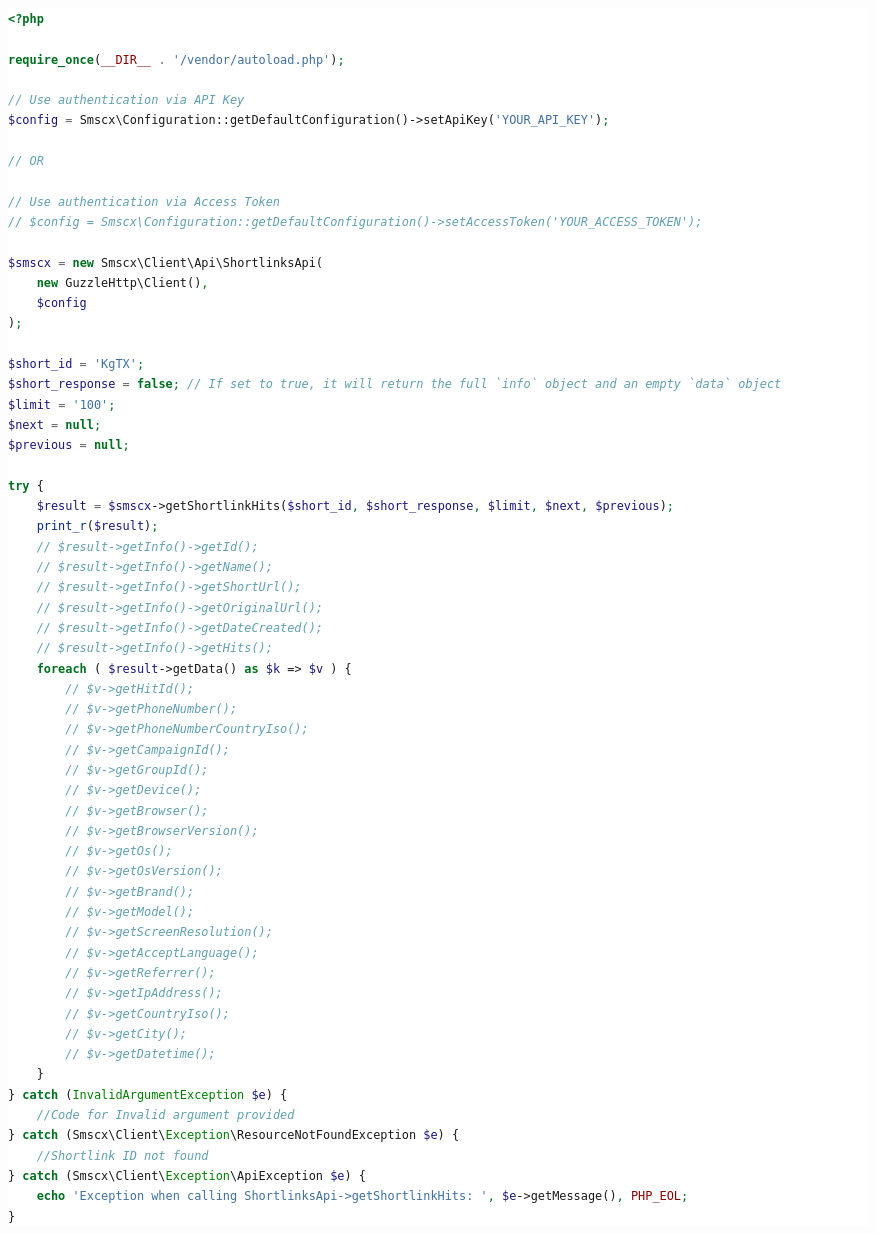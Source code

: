 ```php
<?php

require_once(__DIR__ . '/vendor/autoload.php');

// Use authentication via API Key
$config = Smscx\Configuration::getDefaultConfiguration()->setApiKey('YOUR_API_KEY');

// OR

// Use authentication via Access Token
// $config = Smscx\Configuration::getDefaultConfiguration()->setAccessToken('YOUR_ACCESS_TOKEN');

$smscx = new Smscx\Client\Api\ShortlinksApi(
    new GuzzleHttp\Client(),
    $config
);

$short_id = 'KgTX';
$short_response = false; // If set to true, it will return the full `info` object and an empty `data` object
$limit = '100';
$next = null;
$previous = null;

try {
    $result = $smscx->getShortlinkHits($short_id, $short_response, $limit, $next, $previous);
    print_r($result);
    // $result->getInfo()->getId();
    // $result->getInfo()->getName();
    // $result->getInfo()->getShortUrl();
    // $result->getInfo()->getOriginalUrl();
    // $result->getInfo()->getDateCreated();
    // $result->getInfo()->getHits();
    foreach ( $result->getData() as $k => $v ) {
        // $v->getHitId();
        // $v->getPhoneNumber();
        // $v->getPhoneNumberCountryIso();
        // $v->getCampaignId();
        // $v->getGroupId();
        // $v->getDevice();
        // $v->getBrowser();
        // $v->getBrowserVersion();
        // $v->getOs();
        // $v->getOsVersion();
        // $v->getBrand();
        // $v->getModel();
        // $v->getScreenResolution();
        // $v->getAcceptLanguage();
        // $v->getReferrer();
        // $v->getIpAddress();
        // $v->getCountryIso();
        // $v->getCity();
        // $v->getDatetime();
    }
} catch (InvalidArgumentException $e) {
    //Code for Invalid argument provided
} catch (Smscx\Client\Exception\ResourceNotFoundException $e) {
    //Shortlink ID not found    
} catch (Smscx\Client\Exception\ApiException $e) {
    echo 'Exception when calling ShortlinksApi->getShortlinkHits: ', $e->getMessage(), PHP_EOL;
}
```
